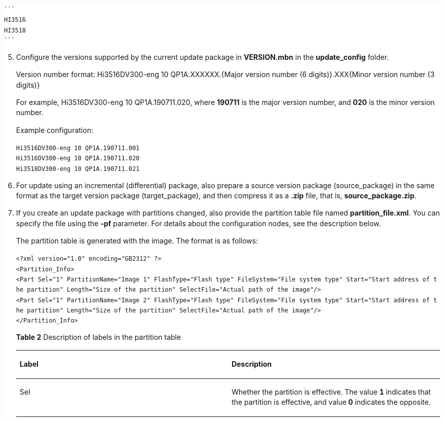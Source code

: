    ```
    HI3516
    HI3518
    ```

5.  Configure the versions supported by the current update package in  **VERSION.mbn**  in the  **update\_config**  folder.

    Version number format: Hi3516DV300-eng 10 QP1A.XXXXXX.\{Major version number \(6 digits\)\}.XXX\{Minor version number \(3 digits\)\}

    For example, Hi3516DV300-eng 10 QP1A.190711.020, where  **190711**  is the major version number, and  **020**  is the minor version number.

    Example configuration:

    ```
    Hi3516DV300-eng 10 QP1A.190711.001
    Hi3516DV300-eng 10 QP1A.190711.020
    Hi3518DV300-eng 10 QP1A.190711.021
    ```

6.  For update using an incremental \(differential\) package, also prepare a source version package \(source\_package\) in the same format as the target version package \(target\_package\), and then compress it as a  **.zip**  file, that is,  **source\_package.zip**.

7.  If you create an update package with partitions changed, also provide the partition table file named  **partition\_file.xml**. You can specify the file using the  **-pf**  parameter. For details about the configuration nodes, see the description below.

    The partition table is generated with the image. The format is as follows:

    ```
    <?xml version="1.0" encoding="GB2312" ?>
    <Partition_Info>
    <Part Sel="1" PartitionName="Image 1" FlashType="Flash type" FileSystem="File system type" Start="Start address of the partition" Length="Size of the partition" SelectFile="Actual path of the image"/>
    <Part Sel="1" PartitionName="Image 2" FlashType="Flash type" FileSystem="File system type" Start="Start address of the partition" Length="Size of the partition" SelectFile="Actual path of the image"/>
    </Partition_Info>
    ```

    **Table 2**  Description of labels in the partition table

    <a name="table806330288162135"></a>
    <table><thead align="left"><tr id="row682144517162135"><th class="cellrowborder" valign="top" width="50%" id="mcps1.1.3.1.1"><p id="entry387204270162135p0"><a name="entry387204270162135p0"></a><a name="entry387204270162135p0"></a>Label</p>
    </th>
    <th class="cellrowborder" valign="top" width="50%" id="mcps1.1.3.1.2"><p id="entry750055172162135p0"><a name="entry750055172162135p0"></a><a name="entry750055172162135p0"></a>Description</p>
    </th>
    </tr>
    </thead>
    <tbody><tr id="row1074495132162135"><td class="cellrowborder" valign="top" width="50%" headers="mcps1.1.3.1.1 "><p id="entry1271686486162135p0"><a name="entry1271686486162135p0"></a><a name="entry1271686486162135p0"></a>Sel</p>
    </td>
    <td class="cellrowborder" valign="top" width="50%" headers="mcps1.1.3.1.2 "><p id="entry1588639785162135p0"><a name="entry1588639785162135p0"></a><a name="entry1588639785162135p0"></a>Whether the partition is effective. The value <strong id="b156151453173416"><a name="b156151453173416"></a><a name="b156151453173416"></a>1</strong> indicates that the partition is effective, and value <strong id="b166297633517"><a name="b166297633517"></a><a name="b166297633517"></a>0</strong> indicates the opposite.</p>
    </td>
    </tr>